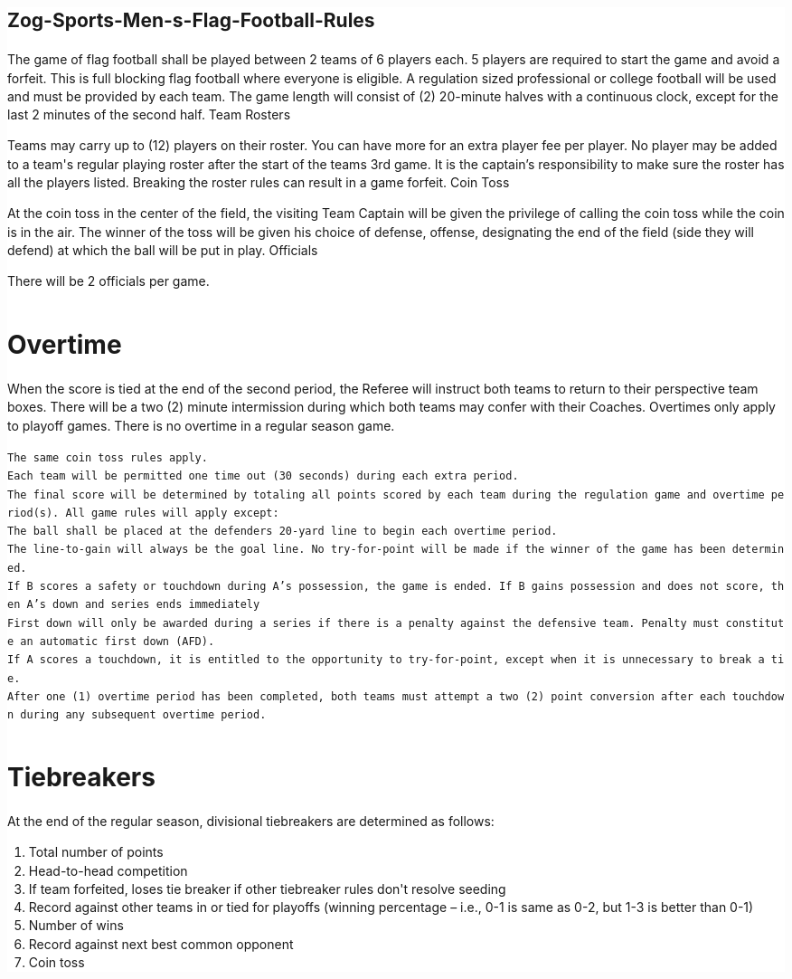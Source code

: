 ## Zog-Sports-Men-s-Flag-Football-Rules

The game of flag football shall be played between 2 teams of 6 players each. 5 players are required to start the game and avoid a forfeit. This is full blocking flag football where everyone is eligible. A regulation sized professional or college football will be used and must be provided by each team. The game length will consist of (2) 20-minute halves with a continuous clock, except for the last 2 minutes of the second half.
Team Rosters

Teams may carry up to (12) players on their roster. You can have more for an extra player fee per player. No player may be added to a team's regular playing roster after the start of the teams 3rd game. It is the captain’s responsibility to make sure the roster has all the players listed. Breaking the roster rules can result in a game forfeit.
Coin Toss

At the coin toss in the center of the field, the visiting Team Captain will be given the privilege of calling the coin toss while the coin is in the air. The winner of the toss will be given his choice of defense, offense, designating the end of the field (side they will defend) at which the ball will be put in play.
Officials

There will be 2 officials per game.

# Overtime

When the score is tied at the end of the second period, the Referee will instruct both teams to return to their perspective team boxes. There will be a two (2) minute intermission during which both teams may confer with their Coaches. Overtimes only apply to playoff games. There is no overtime in a regular season game.

    The same coin toss rules apply.
    Each team will be permitted one time out (30 seconds) during each extra period.
    The final score will be determined by totaling all points scored by each team during the regulation game and overtime period(s). All game rules will apply except:
    The ball shall be placed at the defenders 20-yard line to begin each overtime period.
    The line-to-gain will always be the goal line. No try-for-point will be made if the winner of the game has been determined.
    If B scores a safety or touchdown during A’s possession, the game is ended. If B gains possession and does not score, then A’s down and series ends immediately
    First down will only be awarded during a series if there is a penalty against the defensive team. Penalty must constitute an automatic first down (AFD).
    If A scores a touchdown, it is entitled to the opportunity to try-for-point, except when it is unnecessary to break a tie.
    After one (1) overtime period has been completed, both teams must attempt a two (2) point conversion after each touchdown during any subsequent overtime period.

# Tiebreakers

At the end of the regular season, divisional tiebreakers are determined as follows:

1. Total number of points
2. Head-to-head competition
3. If team forfeited, loses tie breaker if other tiebreaker rules don't resolve seeding
4. Record against other teams in or tied for playoffs (winning percentage – i.e., 0-1 is same as 0-2, but 1-3 is better than 0-1)
5. Number of wins
6. Record against next best common opponent
7. Coin toss
